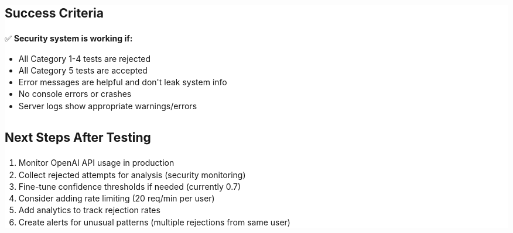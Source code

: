 ## Success Criteria

✅ **Security system is working if:**
- All Category 1-4 tests are rejected
- All Category 5 tests are accepted
- Error messages are helpful and don't leak system info
- No console errors or crashes
- Server logs show appropriate warnings/errors

## Next Steps After Testing

1. Monitor OpenAI API usage in production
2. Collect rejected attempts for analysis (security monitoring)
3. Fine-tune confidence thresholds if needed (currently 0.7)
4. Consider adding rate limiting (20 req/min per user)
5. Add analytics to track rejection rates
6. Create alerts for unusual patterns (multiple rejections from same user)
